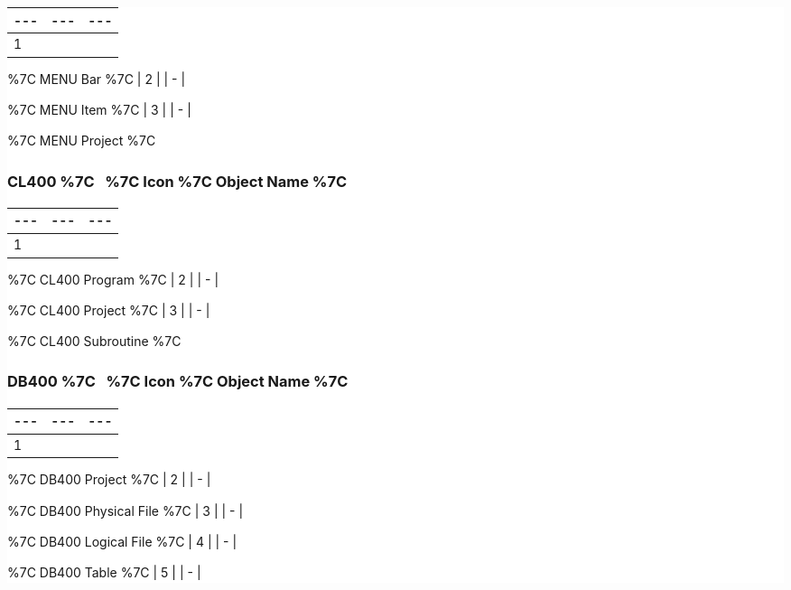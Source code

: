 | --- | --- | --- |
| --- | --- | --- |
| 1 |

%7C MENU Bar %7C
| 2 |
| - |

%7C MENU Item %7C
| 3 |
| - |

%7C MENU Project %7C
### CL400 %7C   %7C Icon %7C Object Name %7C

| --- | --- | --- |
| --- | --- | --- |
| 1 |

%7C CL400 Program %7C
| 2 |
| - |

%7C CL400 Project %7C
| 3 |
| - |

%7C CL400 Subroutine %7C
### DB400 %7C   %7C Icon %7C Object Name %7C

| --- | --- | --- |
| --- | --- | --- |
| 1 |

%7C DB400 Project %7C
| 2 |
| - |

%7C DB400 Physical File %7C
| 3 |
| - |

%7C DB400 Logical File %7C
| 4 |
| - |

%7C DB400 Table %7C
| 5 |
| - |
